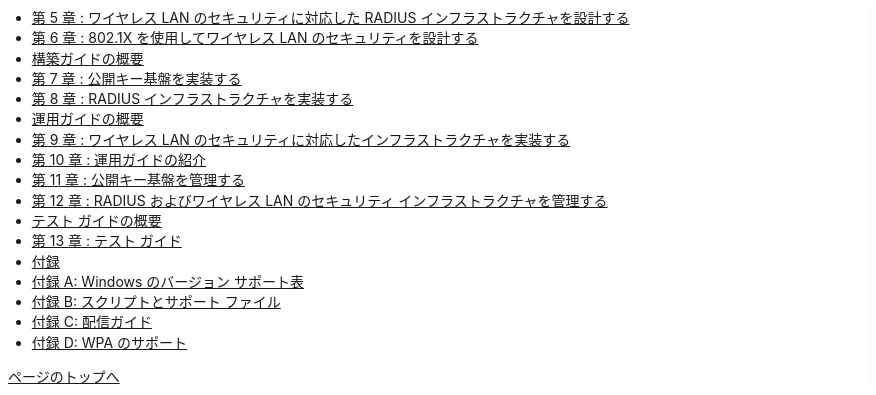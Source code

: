 -   [第 5 章 : ワイヤレス LAN のセキュリティに対応した RADIUS インフラストラクチャを設計する](https://technet.microsoft.com/ja-jp/library/e3e593bb-1c1d-40ad-97fc-3798b6869f18(v=TechNet.10))  
-   [第 6 章 : 802.1X を使用してワイヤレス LAN のセキュリティを設計する](https://technet.microsoft.com/ja-jp/library/75fadbd9-af34-4322-96ad-c609aaaa5907(v=TechNet.10))  
-   [構築ガイドの概要](https://technet.microsoft.com/ja-jp/library/2b673333-12a3-4bac-affe-207d148e68a0(v=TechNet.10))  
-   [第 7 章 : 公開キー基盤を実装する](https://technet.microsoft.com/ja-jp/library/70a59275-e4e0-4849-af0e-1af643e7b8fe(v=TechNet.10))  
-   [第 8 章 : RADIUS インフラストラクチャを実装する](https://technet.microsoft.com/ja-jp/library/83bbb839-cc8d-4724-affb-a6ae08237f29(v=TechNet.10))  
-   [運用ガイドの概要](https://technet.microsoft.com/ja-jp/library/9519ea6d-b101-4981-b836-1168f32c7f1f(v=TechNet.10))  
-   [第 9 章 : ワイヤレス LAN のセキュリティに対応したインフラストラクチャを実装する](http://technet.microsoft.com/ja-jp/library/cc527040.aspx)  
-   [第 10 章 : 運用ガイドの紹介](https://technet.microsoft.com/ja-jp/library/75d535e0-e9ed-454c-98ec-2ed53ce54d52(v=TechNet.10))  
-   [第 11 章 : 公開キー基盤を管理する](https://technet.microsoft.com/ja-jp/library/9437df75-a375-40f2-9577-17755eec9545(v=TechNet.10))  
-   [第 12 章 : RADIUS およびワイヤレス LAN のセキュリティ インフラストラクチャを管理する](https://technet.microsoft.com/ja-jp/library/56beab30-3f67-4633-9074-f5f85241b1ab(v=TechNet.10))  
-   [テスト ガイドの概要](https://technet.microsoft.com/ja-jp/library/7e4b9c88-3b35-41f8-b81d-9546743da068(v=TechNet.10))  
-   [第 13 章 : テスト ガイド](https://technet.microsoft.com/ja-jp/library/4d249b34-b07e-46af-b8c7-e2ab85f0c26e(v=TechNet.10))  
-   [付録](https://technet.microsoft.com/ja-jp/library/c60be0d8-d416-41bd-b173-23bdcf56bcf0(v=TechNet.10))  
-   [付録 A: Windows のバージョン サポート表](https://technet.microsoft.com/ja-jp/library/d55ba82b-f689-4e8a-bddd-37ab55d9f4f1(v=TechNet.10))  
-   [付録 B: スクリプトとサポート ファイル](https://technet.microsoft.com/ja-jp/library/ecfc00f9-d0a2-44b0-b92e-73d714462bbe(v=TechNet.10))  
-   [付録 C: 配信ガイド](https://technet.microsoft.com/ja-jp/library/7fdf9700-34db-4b0f-92d1-f6a6d8dbe5e1(v=TechNet.10))  
-   [付録 D: WPA のサポート](http://technet.microsoft.com/ja-jp/library/cc527037.aspx)
  
[](#mainsection)[ページのトップへ](#mainsection)
